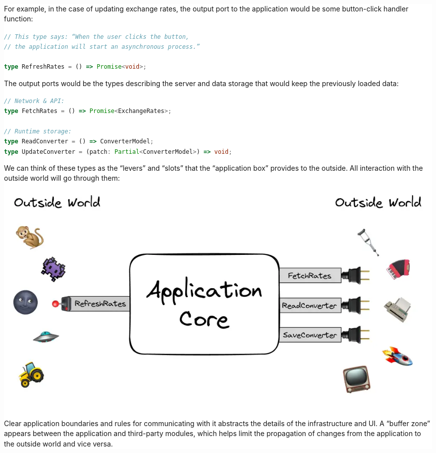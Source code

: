 For example, in the case of updating exchange rates, the output port to the application would be some button-click handler function:

```ts
// This type says: “When the user clicks the button,
// the application will start an asynchronous process.”

type RefreshRates = () => Promise<void>;
```

The output ports would be the types describing the server and data storage that would keep the previously loaded data:

```ts
// Network & API:
type FetchRates = () => Promise<ExchangeRates>;

// Runtime storage:
type ReadConverter = () => ConverterModel;
type UpdateConverter = (patch: Partial<ConverterModel>) => void;
```

We can think of these types as the “levers” and “slots” that the “application box” provides to the outside. All interaction with the outside world will go through them:

![The outside world gets “levers” to work with the application and interact with it](./02-app-ports.webp)

Clear application boundaries and rules for communicating with it abstracts the details of the infrastructure and UI. A “buffer zone” appears between the application and third-party modules, which helps limit the propagation of changes from the application to the outside world and vice versa.

<aside>
